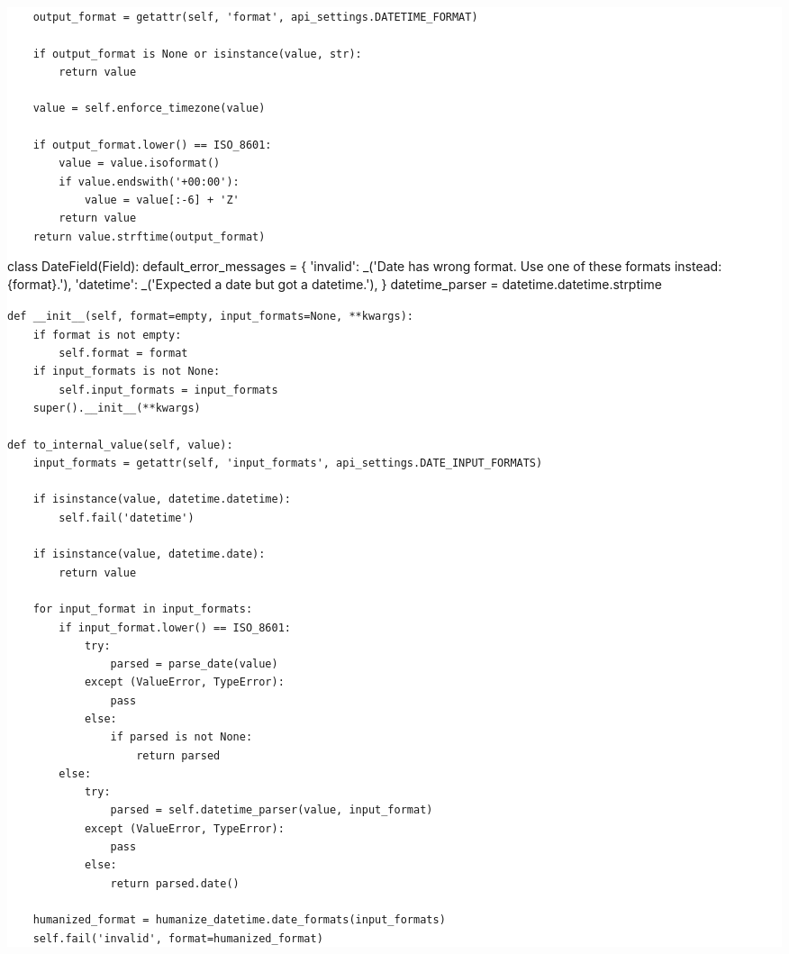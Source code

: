         output_format = getattr(self, 'format', api_settings.DATETIME_FORMAT)

        if output_format is None or isinstance(value, str):
            return value

        value = self.enforce_timezone(value)

        if output_format.lower() == ISO_8601:
            value = value.isoformat()
            if value.endswith('+00:00'):
                value = value[:-6] + 'Z'
            return value
        return value.strftime(output_format)


class DateField(Field):
    default_error_messages = {
        'invalid': _('Date has wrong format. Use one of these formats instead: {format}.'),
        'datetime': _('Expected a date but got a datetime.'),
    }
    datetime_parser = datetime.datetime.strptime

    def __init__(self, format=empty, input_formats=None, **kwargs):
        if format is not empty:
            self.format = format
        if input_formats is not None:
            self.input_formats = input_formats
        super().__init__(**kwargs)

    def to_internal_value(self, value):
        input_formats = getattr(self, 'input_formats', api_settings.DATE_INPUT_FORMATS)

        if isinstance(value, datetime.datetime):
            self.fail('datetime')

        if isinstance(value, datetime.date):
            return value

        for input_format in input_formats:
            if input_format.lower() == ISO_8601:
                try:
                    parsed = parse_date(value)
                except (ValueError, TypeError):
                    pass
                else:
                    if parsed is not None:
                        return parsed
            else:
                try:
                    parsed = self.datetime_parser(value, input_format)
                except (ValueError, TypeError):
                    pass
                else:
                    return parsed.date()

        humanized_format = humanize_datetime.date_formats(input_formats)
        self.fail('invalid', format=humanized_format)
